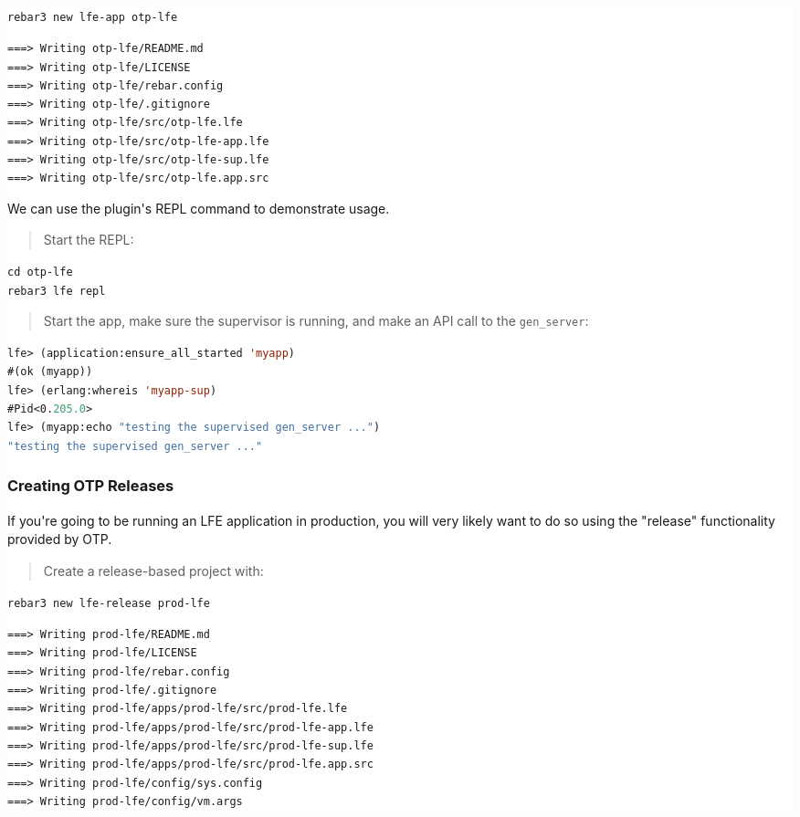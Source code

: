 ```shell
rebar3 new lfe-app otp-lfe
```

```text
===> Writing otp-lfe/README.md
===> Writing otp-lfe/LICENSE
===> Writing otp-lfe/rebar.config
===> Writing otp-lfe/.gitignore
===> Writing otp-lfe/src/otp-lfe.lfe
===> Writing otp-lfe/src/otp-lfe-app.lfe
===> Writing otp-lfe/src/otp-lfe-sup.lfe
===> Writing otp-lfe/src/otp-lfe.app.src
```

We can use the plugin's REPL command to demonstrate usage.

> Start the REPL:

```shell
cd otp-lfe
rebar3 lfe repl
```

> Start the app, make sure the supervisor is running, and make an API call to the `gen_server`:

```lisp
lfe> (application:ensure_all_started 'myapp)
#(ok (myapp))
lfe> (erlang:whereis 'myapp-sup)
#Pid<0.205.0>
lfe> (myapp:echo "testing the supervised gen_server ...")
"testing the supervised gen_server ..."
```

### Creating OTP Releases

If you're going to be running an LFE application in production, you will very
likely want to do so using the "release" functionality provided by OTP.

> Create a release-based project with:

```shell
rebar3 new lfe-release prod-lfe
```

```text
===> Writing prod-lfe/README.md
===> Writing prod-lfe/LICENSE
===> Writing prod-lfe/rebar.config
===> Writing prod-lfe/.gitignore
===> Writing prod-lfe/apps/prod-lfe/src/prod-lfe.lfe
===> Writing prod-lfe/apps/prod-lfe/src/prod-lfe-app.lfe
===> Writing prod-lfe/apps/prod-lfe/src/prod-lfe-sup.lfe
===> Writing prod-lfe/apps/prod-lfe/src/prod-lfe.app.src
===> Writing prod-lfe/config/sys.config
===> Writing prod-lfe/config/vm.args
```

